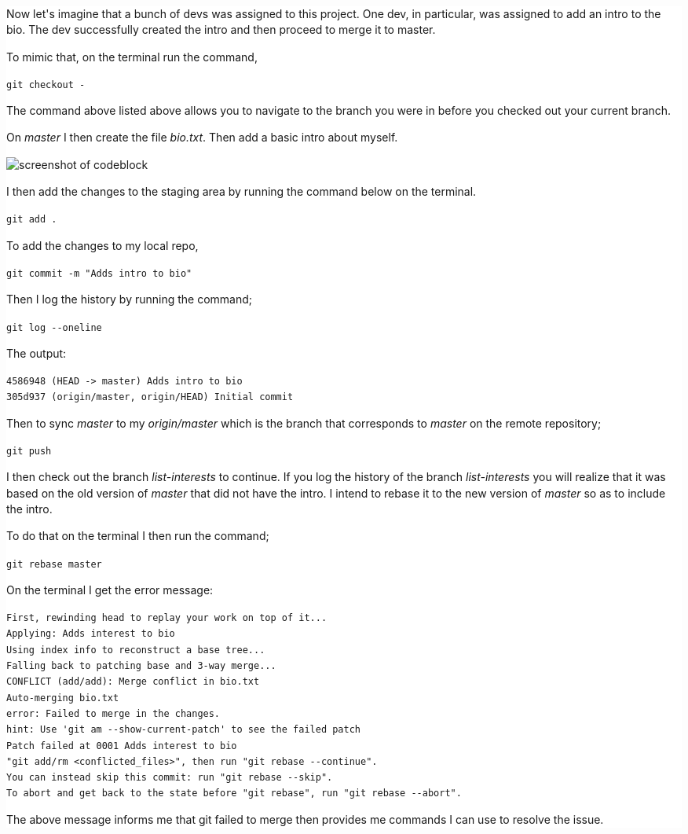 Now let's imagine that a bunch of devs was assigned to this project. One dev, in particular, was assigned to add an intro to the bio. The dev successfully created the intro and then proceed to merge it to master.

To mimic that, on the terminal run the command,
```
git checkout -
```

The command above listed above allows you to navigate to the branch you were in before you checked out your current branch.

On _master_ I then create the file _bio.txt_. Then add a basic intro about myself.

![screenshot of codeblock](https://thepracticaldev.s3.amazonaws.com/i/20focxl3d59b2p1tsbrf.png)

I then add the changes to the staging area by running the command below on the terminal.
```
git add .
```

To add the changes to my  local repo,
```
git commit -m "Adds intro to bio"
```

Then I log the history by running the command;
```
git log --oneline
```

The output:
```
4586948 (HEAD -> master) Adds intro to bio
305d937 (origin/master, origin/HEAD) Initial commit
```

Then to sync _master_ to my _origin/master_ which is the  branch that corresponds to _master_ on the remote repository;
```
git push 
```

I then check out the branch _list-interests_ to continue.
If you log the history of the branch _list-interests_ you will realize that it was based on the old version of _master_ that did not have the intro. I intend to rebase it to the new version of _master_ so as to include the intro.                     

To do that on the terminal I then run the command;
```
git rebase master
```

On the terminal I get the error message:
```
First, rewinding head to replay your work on top of it...
Applying: Adds interest to bio
Using index info to reconstruct a base tree...
Falling back to patching base and 3-way merge...
CONFLICT (add/add): Merge conflict in bio.txt
Auto-merging bio.txt
error: Failed to merge in the changes.
hint: Use 'git am --show-current-patch' to see the failed patch
Patch failed at 0001 Adds interest to bio
"git add/rm <conflicted_files>", then run "git rebase --continue".        
You can instead skip this commit: run "git rebase --skip".
To abort and get back to the state before "git rebase", run "git rebase --abort".
```
The above message informs me that git failed to merge then provides me commands I can use to resolve the issue.
